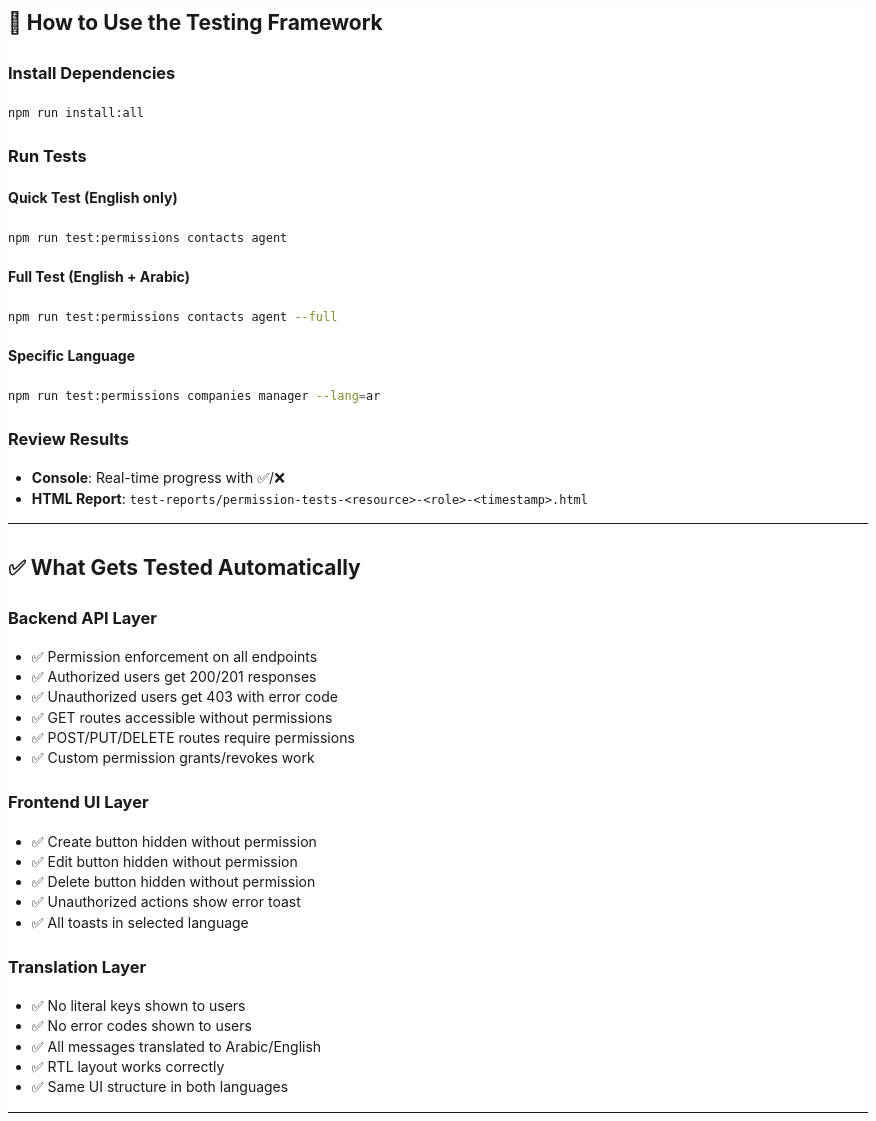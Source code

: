 ## 🚀 How to Use the Testing Framework

### Install Dependencies
```bash
npm run install:all
```

### Run Tests

#### Quick Test (English only)
```bash
npm run test:permissions contacts agent
```

#### Full Test (English + Arabic)
```bash
npm run test:permissions contacts agent --full
```

#### Specific Language
```bash
npm run test:permissions companies manager --lang=ar
```

### Review Results
- **Console**: Real-time progress with ✅/❌
- **HTML Report**: `test-reports/permission-tests-<resource>-<role>-<timestamp>.html`

---

## ✅ What Gets Tested Automatically

### Backend API Layer
- ✅ Permission enforcement on all endpoints
- ✅ Authorized users get 200/201 responses
- ✅ Unauthorized users get 403 with error code
- ✅ GET routes accessible without permissions
- ✅ POST/PUT/DELETE routes require permissions
- ✅ Custom permission grants/revokes work

### Frontend UI Layer
- ✅ Create button hidden without permission
- ✅ Edit button hidden without permission
- ✅ Delete button hidden without permission
- ✅ Unauthorized actions show error toast
- ✅ All toasts in selected language

### Translation Layer
- ✅ No literal keys shown to users
- ✅ No error codes shown to users
- ✅ All messages translated to Arabic/English
- ✅ RTL layout works correctly
- ✅ Same UI structure in both languages

---